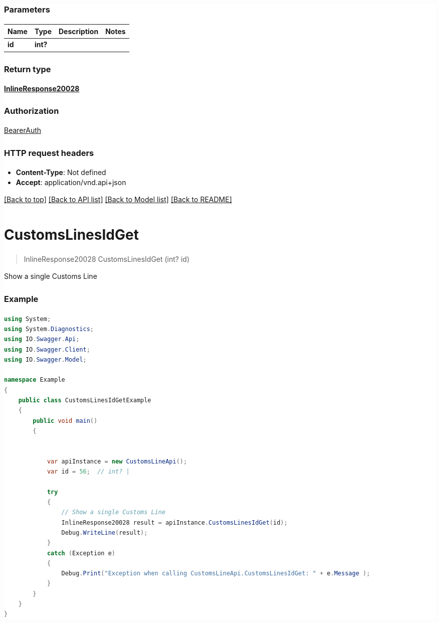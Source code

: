 ### Parameters

Name | Type | Description  | Notes
------------- | ------------- | ------------- | -------------
 **id** | **int?**|  | 

### Return type

[**InlineResponse20028**](InlineResponse20028.md)

### Authorization

[BearerAuth](../README.md#BearerAuth)

### HTTP request headers

 - **Content-Type**: Not defined
 - **Accept**: application/vnd.api+json

[[Back to top]](#) [[Back to API list]](../README.md#documentation-for-api-endpoints) [[Back to Model list]](../README.md#documentation-for-models) [[Back to README]](../README.md)

<a name="customslinesidget"></a>
# **CustomsLinesIdGet**
> InlineResponse20028 CustomsLinesIdGet (int? id)

Show a single Customs Line

### Example
```csharp
using System;
using System.Diagnostics;
using IO.Swagger.Api;
using IO.Swagger.Client;
using IO.Swagger.Model;

namespace Example
{
    public class CustomsLinesIdGetExample
    {
        public void main()
        {


            var apiInstance = new CustomsLineApi();
            var id = 56;  // int? | 

            try
            {
                // Show a single Customs Line
                InlineResponse20028 result = apiInstance.CustomsLinesIdGet(id);
                Debug.WriteLine(result);
            }
            catch (Exception e)
            {
                Debug.Print("Exception when calling CustomsLineApi.CustomsLinesIdGet: " + e.Message );
            }
        }
    }
}
```
